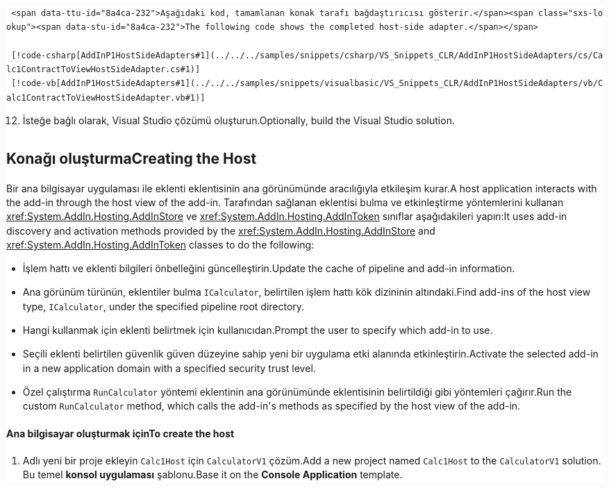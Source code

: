      <span data-ttu-id="8a4ca-232">Aşağıdaki kod, tamamlanan konak tarafı bağdaştırıcısı gösterir.</span><span class="sxs-lookup"><span data-stu-id="8a4ca-232">The following code shows the completed host-side adapter.</span></span>  
  
     [!code-csharp[AddInP1HostSideAdapters#1](../../../samples/snippets/csharp/VS_Snippets_CLR/AddInP1HostSideAdapters/cs/Calc1ContractToViewHostSideAdapter.cs#1)]
     [!code-vb[AddInP1HostSideAdapters#1](../../../samples/snippets/visualbasic/VS_Snippets_CLR/AddInP1HostSideAdapters/vb/Calc1ContractToViewHostSideAdapter.vb#1)]  
  
12. <span data-ttu-id="8a4ca-233">İsteğe bağlı olarak, Visual Studio çözümü oluşturun.</span><span class="sxs-lookup"><span data-stu-id="8a4ca-233">Optionally, build the Visual Studio solution.</span></span>  
  
## <a name="creating-the-host"></a><span data-ttu-id="8a4ca-234">Konağı oluşturma</span><span class="sxs-lookup"><span data-stu-id="8a4ca-234">Creating the Host</span></span>  
 <span data-ttu-id="8a4ca-235">Bir ana bilgisayar uygulaması ile eklenti eklentisinin ana görünümünde aracılığıyla etkileşim kurar.</span><span class="sxs-lookup"><span data-stu-id="8a4ca-235">A host application interacts with the add-in through the host view of the add-in.</span></span> <span data-ttu-id="8a4ca-236">Tarafından sağlanan eklentisi bulma ve etkinleştirme yöntemlerini kullanan <xref:System.AddIn.Hosting.AddInStore> ve <xref:System.AddIn.Hosting.AddInToken> sınıflar aşağıdakileri yapın:</span><span class="sxs-lookup"><span data-stu-id="8a4ca-236">It uses add-in discovery and activation methods provided by the <xref:System.AddIn.Hosting.AddInStore> and <xref:System.AddIn.Hosting.AddInToken> classes to do the following:</span></span>  
  
-   <span data-ttu-id="8a4ca-237">İşlem hattı ve eklenti bilgileri önbelleğini güncelleştirin.</span><span class="sxs-lookup"><span data-stu-id="8a4ca-237">Update the cache of pipeline and add-in information.</span></span>  
  
-   <span data-ttu-id="8a4ca-238">Ana görünüm türünün, eklentiler bulma `ICalculator`, belirtilen işlem hattı kök dizininin altındaki.</span><span class="sxs-lookup"><span data-stu-id="8a4ca-238">Find add-ins of the host view type, `ICalculator`, under the specified pipeline root directory.</span></span>  
  
-   <span data-ttu-id="8a4ca-239">Hangi kullanmak için eklenti belirtmek için kullanıcıdan.</span><span class="sxs-lookup"><span data-stu-id="8a4ca-239">Prompt the user to specify which add-in to use.</span></span>  
  
-   <span data-ttu-id="8a4ca-240">Seçili eklenti belirtilen güvenlik güven düzeyine sahip yeni bir uygulama etki alanında etkinleştirin.</span><span class="sxs-lookup"><span data-stu-id="8a4ca-240">Activate the selected add-in in a new application domain with a specified security trust level.</span></span>  
  
-   <span data-ttu-id="8a4ca-241">Özel çalıştırma `RunCalculator` yöntemi eklentinin ana görünümünde eklentisinin belirtildiği gibi yöntemleri çağırır.</span><span class="sxs-lookup"><span data-stu-id="8a4ca-241">Run the custom `RunCalculator` method, which calls the add-in's methods as specified by the host view of the add-in.</span></span>  
  
#### <a name="to-create-the-host"></a><span data-ttu-id="8a4ca-242">Ana bilgisayar oluşturmak için</span><span class="sxs-lookup"><span data-stu-id="8a4ca-242">To create the host</span></span>  
  
1.  <span data-ttu-id="8a4ca-243">Adlı yeni bir proje ekleyin `Calc1Host` için `CalculatorV1` çözüm.</span><span class="sxs-lookup"><span data-stu-id="8a4ca-243">Add a new project named `Calc1Host` to the `CalculatorV1` solution.</span></span> <span data-ttu-id="8a4ca-244">Bu temel **konsol uygulaması** şablonu.</span><span class="sxs-lookup"><span data-stu-id="8a4ca-244">Base it on the **Console Application** template.</span></span>  
  